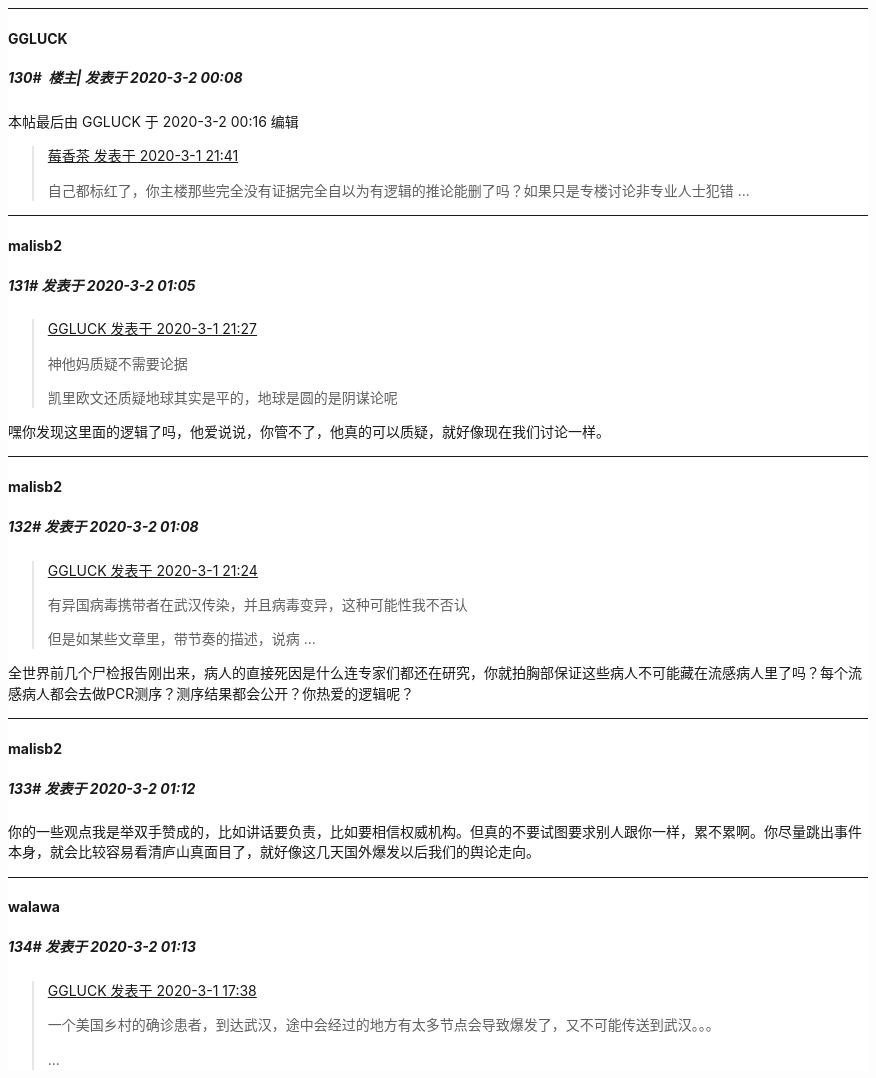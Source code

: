 
-----

####  GGLUCK  
##### 130#         楼主| 发表于 2020-3-2 00:08


 本帖最后由 GGLUCK 于 2020-3-2 00:16 编辑 
<blockquote><a href="httphttps://bbs.saraba1st.com/2b/forum.php?mod=redirect&amp;goto=findpost&amp;pid=46583373&amp;ptid=1916603" target="_blank">莓香茶 发表于 2020-3-1 21:41</a>

自己都标红了，你主楼那些完全没有证据完全自以为有逻辑的推论能删了吗？如果只是专楼讨论非专业人士犯错 ... </blockquote>


-----

####  malisb2  
##### 131#       发表于 2020-3-2 01:05


<blockquote><a href="httphttps://bbs.saraba1st.com/2b/forum.php?mod=redirect&amp;goto=findpost&amp;pid=46583245&amp;ptid=1916603" target="_blank">GGLUCK 发表于 2020-3-1 21:27</a>

神他妈质疑不需要论据


凯里欧文还质疑地球其实是平的，地球是圆的是阴谋论呢</blockquote>
嘿你发现这里面的逻辑了吗，他爱说说，你管不了，他真的可以质疑，就好像现在我们讨论一样。


-----

####  malisb2  
##### 132#       发表于 2020-3-2 01:08


<blockquote><a href="httphttps://bbs.saraba1st.com/2b/forum.php?mod=redirect&amp;goto=findpost&amp;pid=46583218&amp;ptid=1916603" target="_blank">GGLUCK 发表于 2020-3-1 21:24</a>

有异国病毒携带者在武汉传染，并且病毒变异，这种可能性我不否认


但是如某些文章里，带节奏的描述，说病 ...</blockquote>
全世界前几个尸检报告刚出来，病人的直接死因是什么连专家们都还在研究，你就拍胸部保证这些病人不可能藏在流感病人里了吗？每个流感病人都会去做PCR测序？测序结果都会公开？你热爱的逻辑呢？


-----

####  malisb2  
##### 133#       发表于 2020-3-2 01:12


你的一些观点我是举双手赞成的，比如讲话要负责，比如要相信权威机构。但真的不要试图要求别人跟你一样，累不累啊。你尽量跳出事件本身，就会比较容易看清庐山真面目了，就好像这几天国外爆发以后我们的舆论走向。


-----

####  walawa  
##### 134#       发表于 2020-3-2 01:13


<blockquote><a href="httphttps://bbs.saraba1st.com/2b/forum.php?mod=redirect&amp;goto=findpost&amp;pid=46581197&amp;ptid=1916603" target="_blank">GGLUCK 发表于 2020-3-1 17:38</a>

一个美国乡村的确诊患者，到达武汉，途中会经过的地方有太多节点会导致爆发了，又不可能传送到武汉。。。

 ...</blockquote>
